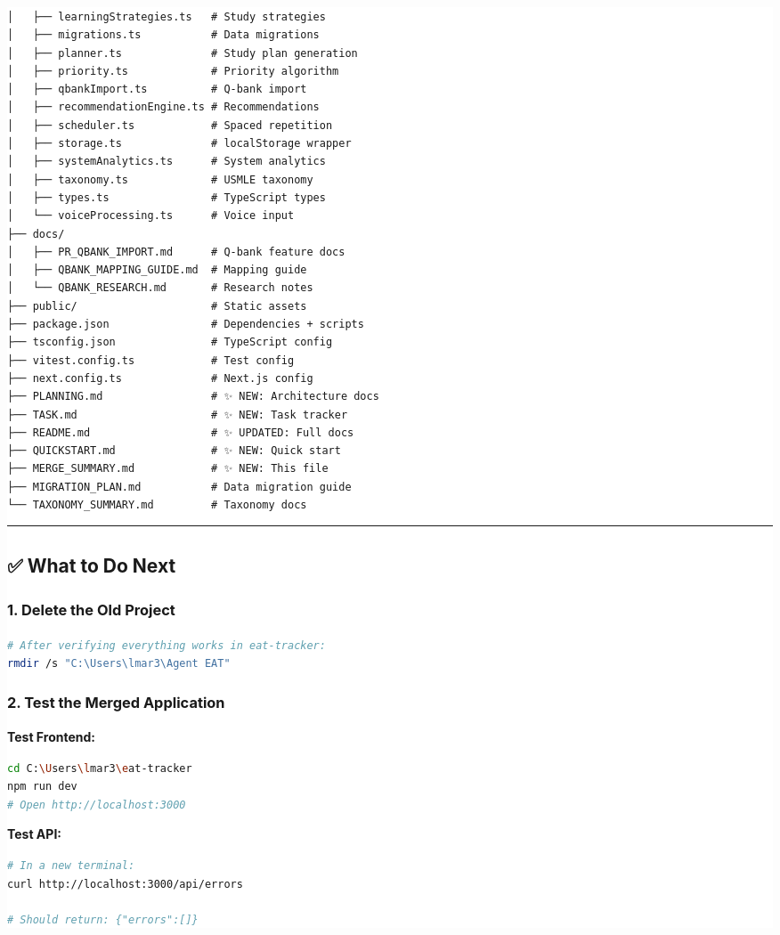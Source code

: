 ```
│   ├── learningStrategies.ts   # Study strategies
│   ├── migrations.ts           # Data migrations
│   ├── planner.ts              # Study plan generation
│   ├── priority.ts             # Priority algorithm
│   ├── qbankImport.ts          # Q-bank import
│   ├── recommendationEngine.ts # Recommendations
│   ├── scheduler.ts            # Spaced repetition
│   ├── storage.ts              # localStorage wrapper
│   ├── systemAnalytics.ts      # System analytics
│   ├── taxonomy.ts             # USMLE taxonomy
│   ├── types.ts                # TypeScript types
│   └── voiceProcessing.ts      # Voice input
├── docs/
│   ├── PR_QBANK_IMPORT.md      # Q-bank feature docs
│   ├── QBANK_MAPPING_GUIDE.md  # Mapping guide
│   └── QBANK_RESEARCH.md       # Research notes
├── public/                     # Static assets
├── package.json                # Dependencies + scripts
├── tsconfig.json               # TypeScript config
├── vitest.config.ts            # Test config
├── next.config.ts              # Next.js config
├── PLANNING.md                 # ✨ NEW: Architecture docs
├── TASK.md                     # ✨ NEW: Task tracker
├── README.md                   # ✨ UPDATED: Full docs
├── QUICKSTART.md               # ✨ NEW: Quick start
├── MERGE_SUMMARY.md            # ✨ NEW: This file
├── MIGRATION_PLAN.md           # Data migration guide
└── TAXONOMY_SUMMARY.md         # Taxonomy docs
```

---

## ✅ What to Do Next

### 1. Delete the Old Project
```bash
# After verifying everything works in eat-tracker:
rmdir /s "C:\Users\lmar3\Agent EAT"
```

### 2. Test the Merged Application

**Test Frontend:**
```bash
cd C:\Users\lmar3\eat-tracker
npm run dev
# Open http://localhost:3000
```

**Test API:**
```bash
# In a new terminal:
curl http://localhost:3000/api/errors

# Should return: {"errors":[]}
```
